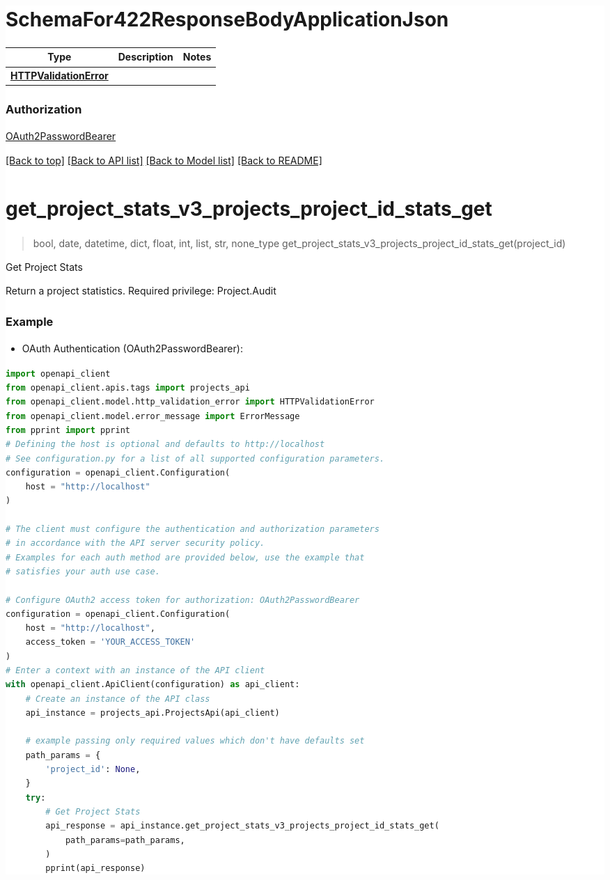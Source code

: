 # SchemaFor422ResponseBodyApplicationJson
Type | Description  | Notes
------------- | ------------- | -------------
[**HTTPValidationError**](../../models/HTTPValidationError.md) |  | 


### Authorization

[OAuth2PasswordBearer](../../../README.md#OAuth2PasswordBearer)

[[Back to top]](#__pageTop) [[Back to API list]](../../../README.md#documentation-for-api-endpoints) [[Back to Model list]](../../../README.md#documentation-for-models) [[Back to README]](../../../README.md)

# **get_project_stats_v3_projects_project_id_stats_get**
<a name="get_project_stats_v3_projects_project_id_stats_get"></a>
> bool, date, datetime, dict, float, int, list, str, none_type get_project_stats_v3_projects_project_id_stats_get(project_id)

Get Project Stats

Return a project statistics.  Required privilege: Project.Audit

### Example

* OAuth Authentication (OAuth2PasswordBearer):
```python
import openapi_client
from openapi_client.apis.tags import projects_api
from openapi_client.model.http_validation_error import HTTPValidationError
from openapi_client.model.error_message import ErrorMessage
from pprint import pprint
# Defining the host is optional and defaults to http://localhost
# See configuration.py for a list of all supported configuration parameters.
configuration = openapi_client.Configuration(
    host = "http://localhost"
)

# The client must configure the authentication and authorization parameters
# in accordance with the API server security policy.
# Examples for each auth method are provided below, use the example that
# satisfies your auth use case.

# Configure OAuth2 access token for authorization: OAuth2PasswordBearer
configuration = openapi_client.Configuration(
    host = "http://localhost",
    access_token = 'YOUR_ACCESS_TOKEN'
)
# Enter a context with an instance of the API client
with openapi_client.ApiClient(configuration) as api_client:
    # Create an instance of the API class
    api_instance = projects_api.ProjectsApi(api_client)

    # example passing only required values which don't have defaults set
    path_params = {
        'project_id': None,
    }
    try:
        # Get Project Stats
        api_response = api_instance.get_project_stats_v3_projects_project_id_stats_get(
            path_params=path_params,
        )
        pprint(api_response)
```